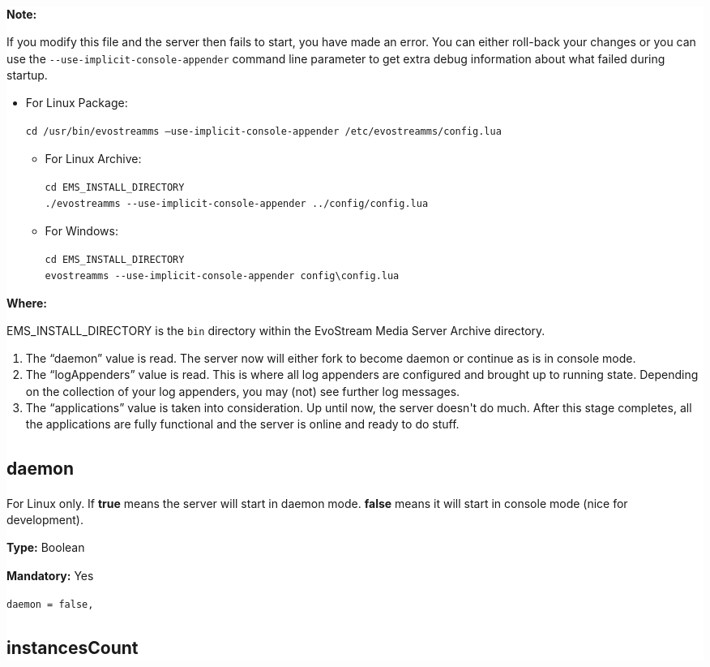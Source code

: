   **Note:** 

  If you modify this file and the server then fails to start, you have made an error. You can either roll-back your changes or you can use the `--use-implicit-console-appender` command line parameter to get extra debug information about what failed during startup.

  - For Linux Package:

    ```
    cd /usr/bin/evostreamms –use-implicit-console-appender /etc/evostreamms/config.lua
    ```

    - For Linux Archive:

      ```
      cd EMS_INSTALL_DIRECTORY
      ./evostreamms --use-implicit-console-appender ../config/config.lua
      ```

    - For Windows:

      ```
      cd EMS_INSTALL_DIRECTORY
      evostreamms --use-implicit-console-appender config\config.lua
      ```

  **Where:**

  EMS_INSTALL_DIRECTORY is the `bin` directory within the EvoStream Media Server Archive directory.

  1. The “daemon” value is read. The server now will either fork to become daemon or continue as is in console mode.
  2. The “logAppenders” value is read. This is where all log appenders are configured and brought up to running state. Depending on the collection of your log appenders, you may (not) see further log messages.
  3. The “applications” value is taken into consideration. Up until now, the server doesn't do much. After this stage completes, all the applications are fully functional and the server is online and ready to do stuff.




## daemon

For Linux only. If **true** means the server will start in daemon mode. **false** means it will start in console mode (nice for development).

**Type:** Boolean

**Mandatory:** Yes

```
daemon = false,
```



## instancesCount

